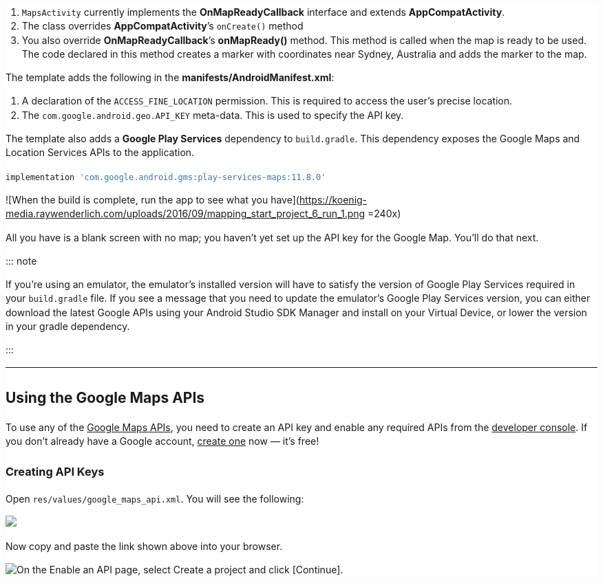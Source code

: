 1. `MapsActivity` currently implements the **OnMapReadyCallback** interface and extends **AppCompatActivity**.
2. The class overrides **AppCompatActivity**’s `onCreate()` method
3. You also override **OnMapReadyCallback**’s **onMapReady()** method. This method is called when the map is ready to be used. The code declared in this method creates a marker with coordinates near Sydney, Australia and adds the marker to the map. 

The template adds the following in the **manifests/AndroidManifest.xml**:

1. A declaration of the `ACCESS_FINE_LOCATION` permission. This is required to access the user’s precise location.
2. The `com.google.android.geo.API_KEY` meta-data. This is used to specify the API key.

The template also adds a **Google Play Services** dependency to <FontIcon icon="iconfont icon-gradle"/>`build.gradle`. This dependency exposes the Google Maps and Location Services APIs to the application.

```groovy
implementation 'com.google.android.gms:play-services-maps:11.8.0'
```

![When the build is complete, run the app to see what you have](https://koenig-media.raywenderlich.com/uploads/2016/09/mapping_start_project_6_run_1.png =240x)

All you have is a blank screen with no map; you haven’t yet set up the API key for the Google Map. You’ll do that next.

::: note

If you’re using an emulator, the emulator’s installed version will have to satisfy the version of Google Play Services required in your <FontIcon icon="iconfont icon-gradle"/>`build.gradle` file. If you see a message that you need to update the emulator’s Google Play Services version, you can either download the latest Google APIs using your Android Studio SDK Manager and install on your Virtual Device, or lower the version in your gradle dependency.

:::

---

## Using the Google Maps APIs

To use any of the [<FontIcon icon="fa-brands fa-android"/>Google Maps APIs](https://developers.google.com/maps/android/), you need to create an API key and enable any required APIs from the [<FontIcon icon="fa-brands fa-google"/>developer console](https://console.developers.google.com). If you don’t already have a Google account, [<FontIcon icon="fa-brands fa-google"/>create one](https://accounts.google.com/SignUpWithoutGmail) now — it’s free!

### Creating API Keys

Open <FontIcon icon="fas fa-folder-open"/>`res/values/`<FontIcon icon="iconfont icon-code"/>`google_maps_api.xml`. You will see the following:

![](https://koenig-media.raywenderlich.com/uploads/2018/01/api_key.png)

Now copy and paste the link shown above into your browser.

![On the **Enable an API** page, select **Create a project** and click <FontIcon icon="iconfont icon-select"/>`[Continue]`.](https://koenig-media.raywenderlich.com/uploads/2016/09/mapping_start_project_8_create_api_2.png)


[download-material-final]: https://koenig-media.raywenderlich.com/uploads/2018/01/cityguide-final-1.zip
